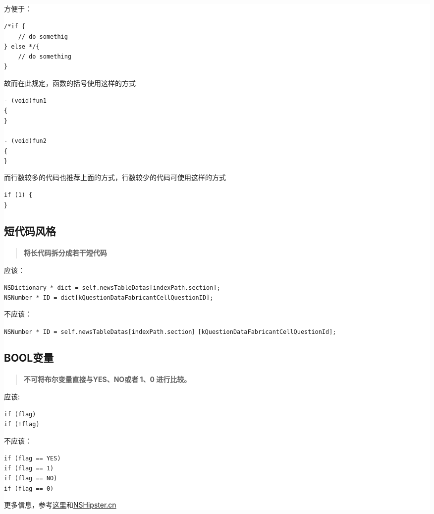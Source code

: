 方便于：
```
/*if {
    // do somethig
} else */{
    // do something
}
```
故而在此规定，函数的括号使用这样的方式
```
- (void)fun1
{
}

- (void)fun2
{
}
```
而行数较多的代码也推荐上面的方式，行数较少的代码可使用这样的方式
```
if (1) {
}
```


## 短代码风格
> **将长代码拆分成若干短代码**

应该：
```
NSDictionary * dict = self.newsTableDatas[indexPath.section];
NSNumber * ID = dict[kQuestionDataFabricantCellQuestionID];
```
不应该：

```
NSNumber * ID = self.newsTableDatas[indexPath.section］[kQuestionDataFabricantCellQuestionId];
```

## BOOL变量
> **不可将布尔变量直接与YES、NO或者 1、0 进行比较。**

应该:
```
if (flag)
if (!flag)
```
不应该：
```
if (flag == YES)
if (flag == 1)
if (flag == NO)
if (flag == 0)
```
更多信息，参考[这里](http://www.jianshu.com/p/678ee3ee4a64)和[NSHipster.cn](http://nshipster.cn/bool/)
